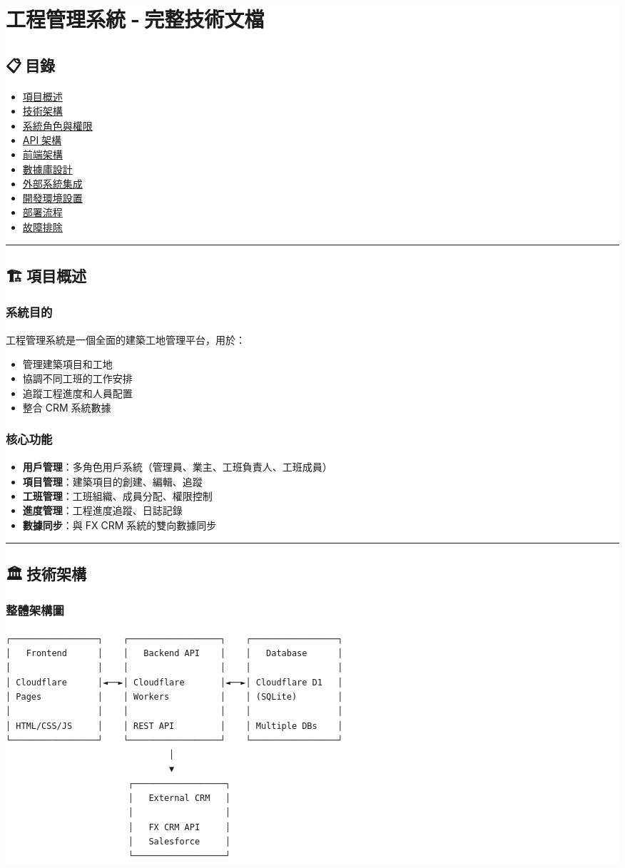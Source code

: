 # 工程管理系統 - 完整技術文檔

## 📋 目錄
- [項目概述](#項目概述)
- [技術架構](#技術架構)
- [系統角色與權限](#系統角色與權限)
- [API 架構](#api-架構)
- [前端架構](#前端架構)
- [數據庫設計](#數據庫設計)
- [外部系統集成](#外部系統集成)
- [開發環境設置](#開發環境設置)
- [部署流程](#部署流程)
- [故障排除](#故障排除)

---

## 🏗️ 項目概述

### 系統目的
工程管理系統是一個全面的建築工地管理平台，用於：
- 管理建築項目和工地
- 協調不同工班的工作安排
- 追蹤工程進度和人員配置
- 整合 CRM 系統數據

### 核心功能
- **用戶管理**：多角色用戶系統（管理員、業主、工班負責人、工班成員）
- **項目管理**：建築項目的創建、編輯、追蹤
- **工班管理**：工班組織、成員分配、權限控制
- **進度管理**：工程進度追蹤、日誌記錄
- **數據同步**：與 FX CRM 系統的雙向數據同步

---

## 🏛️ 技術架構

### 整體架構圖
```
┌─────────────────┐    ┌──────────────────┐    ┌─────────────────┐
│   Frontend      │    │   Backend API    │    │   Database      │
│                 │    │                  │    │                 │
│ Cloudflare      │◄──►│ Cloudflare       │◄──►│ Cloudflare D1   │
│ Pages           │    │ Workers          │    │ (SQLite)        │
│                 │    │                  │    │                 │
│ HTML/CSS/JS     │    │ REST API         │    │ Multiple DBs    │
└─────────────────┘    └──────────────────┘    └─────────────────┘
                                │
                                ▼
                        ┌──────────────────┐
                        │   External CRM   │
                        │                  │
                        │   FX CRM API     │
                        │   Salesforce     │
                        └──────────────────┘
```
